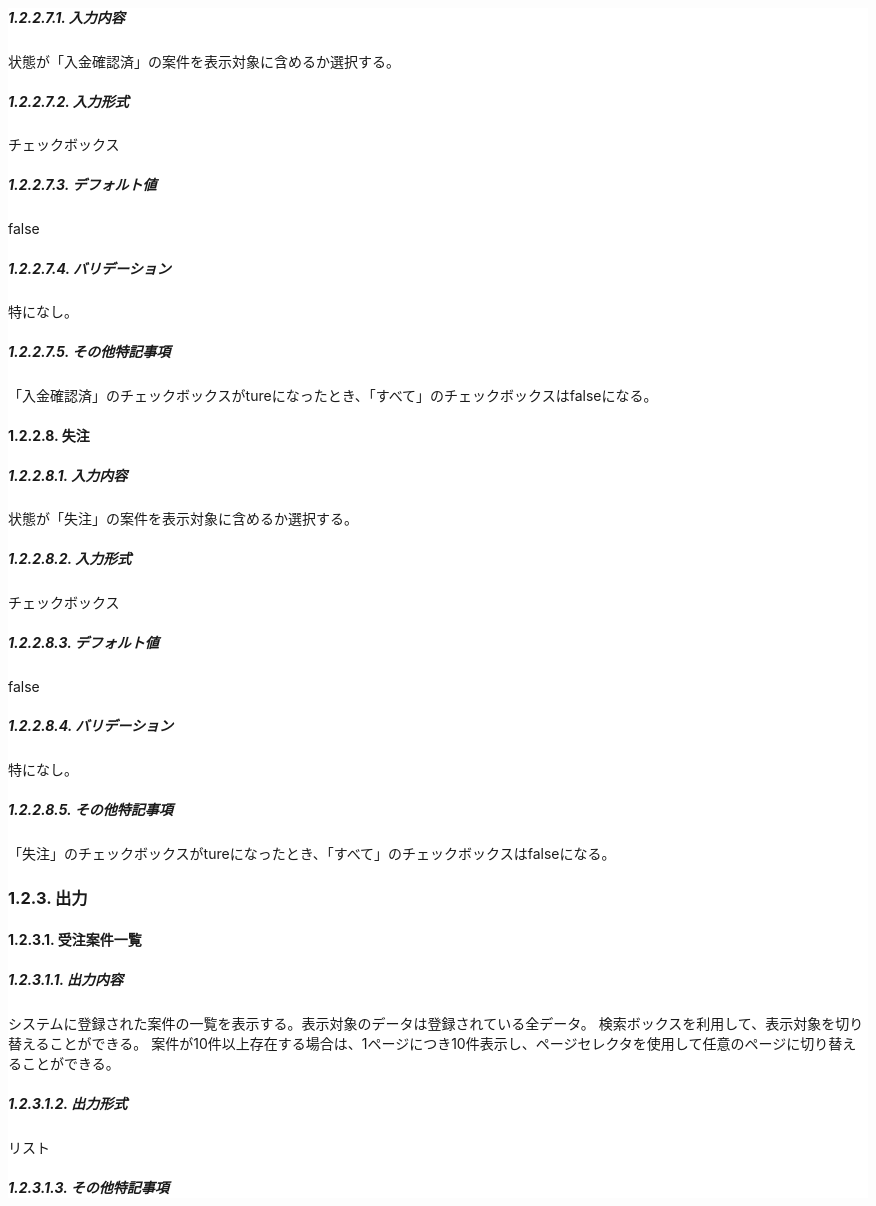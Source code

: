 ##### 1.2.2.7.1. 入力内容

状態が「入金確認済」の案件を表示対象に含めるか選択する。

##### 1.2.2.7.2. 入力形式

チェックボックス

##### 1.2.2.7.3. デフォルト値

false

##### 1.2.2.7.4. バリデーション

特になし。

##### 1.2.2.7.5. その他特記事項

「入金確認済」のチェックボックスがtureになったとき、「すべて」のチェックボックスはfalseになる。

#### 1.2.2.8. 失注

##### 1.2.2.8.1. 入力内容

状態が「失注」の案件を表示対象に含めるか選択する。

##### 1.2.2.8.2. 入力形式

チェックボックス

##### 1.2.2.8.3. デフォルト値

false

##### 1.2.2.8.4. バリデーション

特になし。

##### 1.2.2.8.5. その他特記事項

「失注」のチェックボックスがtureになったとき、「すべて」のチェックボックスはfalseになる。

### 1.2.3. 出力

#### 1.2.3.1. 受注案件一覧

##### 1.2.3.1.1. 出力内容

システムに登録された案件の一覧を表示する。表示対象のデータは登録されている全データ。
検索ボックスを利用して、表示対象を切り替えることができる。
案件が10件以上存在する場合は、1ページにつき10件表示し、ページセレクタを使用して任意のページに切り替えることができる。

##### 1.2.3.1.2. 出力形式

リスト

##### 1.2.3.1.3. その他特記事項
